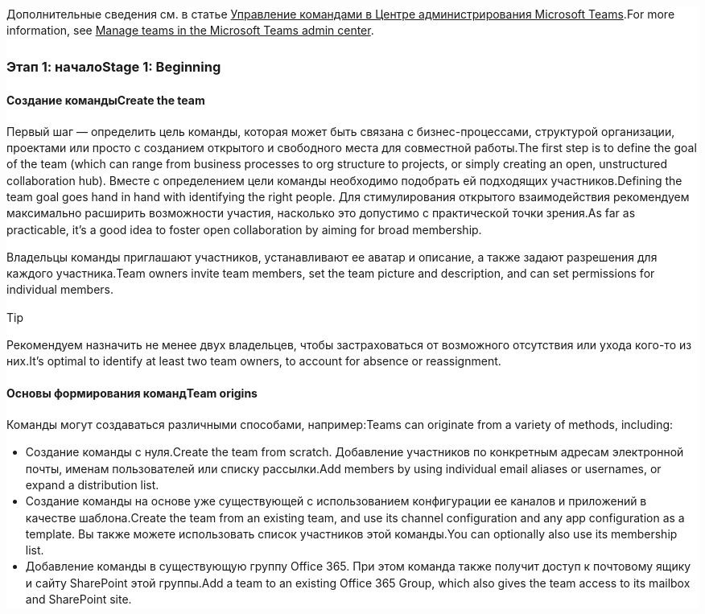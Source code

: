 <span data-ttu-id="bfec9-183">Дополнительные сведения см. в статье [Управление командами в Центре администрирования Microsoft Teams](manage-teams-in-modern-portal.md).</span><span class="sxs-lookup"><span data-stu-id="bfec9-183">For more information, see [Manage teams in the Microsoft Teams admin center](manage-teams-in-modern-portal.md).</span></span>

### <a name="stage-1-beginning"></a><span data-ttu-id="bfec9-184">Этап 1: начало</span><span class="sxs-lookup"><span data-stu-id="bfec9-184">Stage 1: Beginning</span></span>

#### <a name="create-the-team"></a><span data-ttu-id="bfec9-185">Создание команды</span><span class="sxs-lookup"><span data-stu-id="bfec9-185">Create the team</span></span>

<span data-ttu-id="bfec9-186">Первый шаг — определить цель команды, которая может быть связана с бизнес-процессами, структурой организации, проектами или просто с созданием открытого и свободного места для совместной работы.</span><span class="sxs-lookup"><span data-stu-id="bfec9-186">The first step is to define the goal of the team (which can range from business processes to org structure to projects, or simply creating an open, unstructured collaboration hub).</span></span> <span data-ttu-id="bfec9-187">Вместе с определением цели команды необходимо подобрать ей подходящих участников.</span><span class="sxs-lookup"><span data-stu-id="bfec9-187">Defining the team goal goes hand in hand with identifying the right people.</span></span> <span data-ttu-id="bfec9-188">Для стимулирования открытого взаимодействия рекомендуем максимально расширить возможности участия, насколько это допустимо с практической точки зрения.</span><span class="sxs-lookup"><span data-stu-id="bfec9-188">As far as practicable, it’s a good idea to foster open collaboration by aiming for broad membership.</span></span> 

<span data-ttu-id="bfec9-189">Владельцы команды приглашают участников, устанавливают ее аватар и описание, а также задают разрешения для каждого участника.</span><span class="sxs-lookup"><span data-stu-id="bfec9-189">Team owners invite team members, set the team picture and description, and can set permissions for individual members.</span></span> 

> [!Tip]
>  <span data-ttu-id="bfec9-190">Рекомендуем назначить не менее двух владельцев, чтобы застраховаться от возможного отсутствия или ухода кого-то из них.</span><span class="sxs-lookup"><span data-stu-id="bfec9-190">It’s optimal to identify at least two team owners, to account for absence or reassignment.</span></span>

#### <a name="team-origins"></a><span data-ttu-id="bfec9-191">Основы формирования команд</span><span class="sxs-lookup"><span data-stu-id="bfec9-191">Team origins</span></span>

<span data-ttu-id="bfec9-192">Команды могут создаваться различными способами, например:</span><span class="sxs-lookup"><span data-stu-id="bfec9-192">Teams can originate from a variety of methods, including:</span></span>

-   <span data-ttu-id="bfec9-193">Создание команды с нуля.</span><span class="sxs-lookup"><span data-stu-id="bfec9-193">Create the team from scratch.</span></span> <span data-ttu-id="bfec9-194">Добавление участников по конкретным адресам электронной почты, именам пользователей или списку рассылки.</span><span class="sxs-lookup"><span data-stu-id="bfec9-194">Add members by using individual email aliases or usernames, or expand a distribution list.</span></span>
-   <span data-ttu-id="bfec9-195">Создание команды на основе уже существующей с использованием конфигурации ее каналов и приложений в качестве шаблона.</span><span class="sxs-lookup"><span data-stu-id="bfec9-195">Create the team from an existing team, and use its channel configuration and any app configuration as a template.</span></span> <span data-ttu-id="bfec9-196">Вы также можете использовать список участников этой команды.</span><span class="sxs-lookup"><span data-stu-id="bfec9-196">You can optionally also use its membership list.</span></span>
-   <span data-ttu-id="bfec9-197">Добавление команды в существующую группу Office 365. При этом команда также получит доступ к почтовому ящику и сайту SharePoint этой группы.</span><span class="sxs-lookup"><span data-stu-id="bfec9-197">Add a team to an existing Office 365 Group, which also gives the team access to its mailbox and SharePoint site.</span></span>